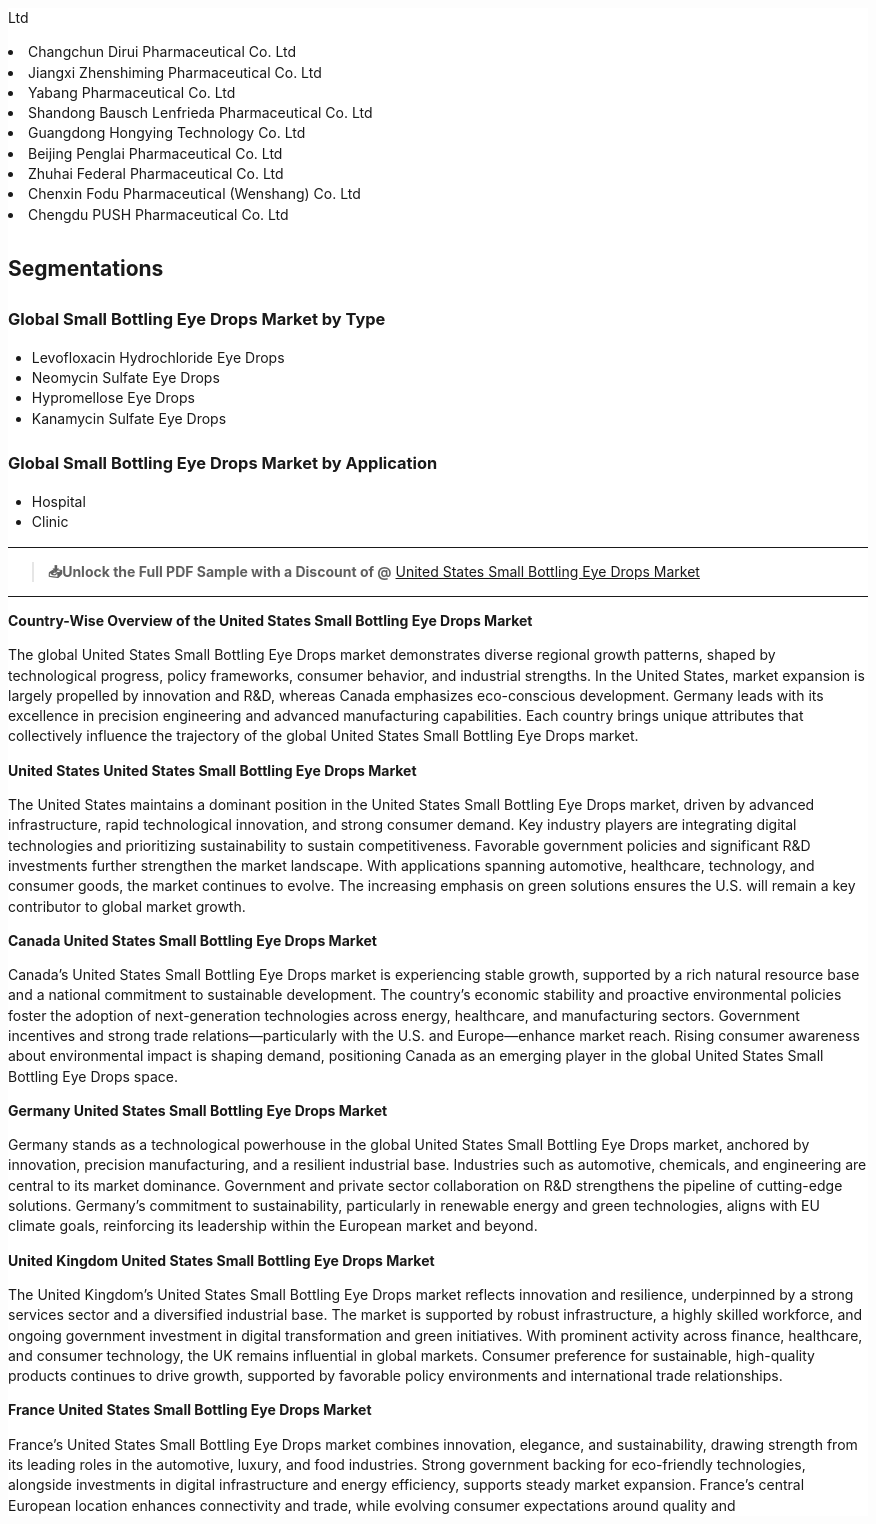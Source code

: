 Ltd</li><li>Changchun Dirui Pharmaceutical Co. Ltd</li><li>Jiangxi Zhenshiming Pharmaceutical Co. Ltd</li><li>Yabang Pharmaceutical Co. Ltd</li><li>Shandong Bausch Lenfrieda Pharmaceutical Co. Ltd</li><li>Guangdong Hongying Technology Co. Ltd</li><li>Beijing Penglai Pharmaceutical Co. Ltd</li><li>Zhuhai Federal Pharmaceutical Co. Ltd</li><li>Chenxin Fodu Pharmaceutical (Wenshang) Co. Ltd</li><li>Chengdu PUSH Pharmaceutical Co. Ltd</li></ul></p><p><h2>Segmentations</h2><h3>Global Small Bottling Eye Drops Market by Type</h3><ul><li>Levofloxacin Hydrochloride Eye Drops</li><li>Neomycin Sulfate Eye Drops</li><li>Hypromellose Eye Drops</li><li>Kanamycin Sulfate Eye Drops</li></ul><h3>Global Small Bottling Eye Drops Market by Application</h3><ul><li>Hospital</li><li>Clinic</li></ul></p><hr /><blockquote><p><strong>📥Unlock the Full PDF Sample with a Discount of @</strong> <a href="https://www.marketresearchintellect.com/ask-for-discount/?rid=1017837&amp;utm_source=Github-April&amp;utm_medium=016">United States Small Bottling Eye Drops Market</a></p></blockquote><hr /><p class="" data-start="217" data-end="261"><strong data-start="217" data-end="261">Country-Wise Overview of the United States Small Bottling Eye Drops Market</strong></p><p class="" data-start="263" data-end="774">The global United States Small Bottling Eye Drops market demonstrates diverse regional growth patterns, shaped by technological progress, policy frameworks, consumer behavior, and industrial strengths. In the United States, market expansion is largely propelled by innovation and R&amp;D, whereas Canada emphasizes eco-conscious development. Germany leads with its excellence in precision engineering and advanced manufacturing capabilities. Each country brings unique attributes that collectively influence the trajectory of the global United States Small Bottling Eye Drops market.</p><p class="" data-start="776" data-end="1421"><strong data-start="776" data-end="805">United States United States Small Bottling Eye Drops Market</strong></p><p class="" data-start="776" data-end="1421">The United States maintains a dominant position in the United States Small Bottling Eye Drops market, driven by advanced infrastructure, rapid technological innovation, and strong consumer demand. Key industry players are integrating digital technologies and prioritizing sustainability to sustain competitiveness. Favorable government policies and significant R&amp;D investments further strengthen the market landscape. With applications spanning automotive, healthcare, technology, and consumer goods, the market continues to evolve. The increasing emphasis on green solutions ensures the U.S. will remain a key contributor to global market growth.</p><p class="" data-start="1423" data-end="2019"><strong data-start="1423" data-end="1445">Canada United States Small Bottling Eye Drops Market</strong></p><p class="" data-start="1423" data-end="2019">Canada&rsquo;s United States Small Bottling Eye Drops market is experiencing stable growth, supported by a rich natural resource base and a national commitment to sustainable development. The country&rsquo;s economic stability and proactive environmental policies foster the adoption of next-generation technologies across energy, healthcare, and manufacturing sectors. Government incentives and strong trade relations&mdash;particularly with the U.S. and Europe&mdash;enhance market reach. Rising consumer awareness about environmental impact is shaping demand, positioning Canada as an emerging player in the global United States Small Bottling Eye Drops space.</p><p class="" data-start="2021" data-end="2591"><strong data-start="2021" data-end="2044">Germany United States Small Bottling Eye Drops Market</strong></p><p class="" data-start="2021" data-end="2591">Germany stands as a technological powerhouse in the global United States Small Bottling Eye Drops market, anchored by innovation, precision manufacturing, and a resilient industrial base. Industries such as automotive, chemicals, and engineering are central to its market dominance. Government and private sector collaboration on R&amp;D strengthens the pipeline of cutting-edge solutions. Germany&rsquo;s commitment to sustainability, particularly in renewable energy and green technologies, aligns with EU climate goals, reinforcing its leadership within the European market and beyond.</p><p class="" data-start="2593" data-end="3221"><strong data-start="2593" data-end="2623">United Kingdom United States Small Bottling Eye Drops Market</strong></p><p class="" data-start="2593" data-end="3221">The United Kingdom&rsquo;s United States Small Bottling Eye Drops market reflects innovation and resilience, underpinned by a strong services sector and a diversified industrial base. The market is supported by robust infrastructure, a highly skilled workforce, and ongoing government investment in digital transformation and green initiatives. With prominent activity across finance, healthcare, and consumer technology, the UK remains influential in global markets. Consumer preference for sustainable, high-quality products continues to drive growth, supported by favorable policy environments and international trade relationships.</p><p class="" data-start="3223" data-end="3838"><strong data-start="3223" data-end="3245">France United States Small Bottling Eye Drops Market</strong></p><p class="" data-start="3223" data-end="3838">France&rsquo;s United States Small Bottling Eye Drops market combines innovation, elegance, and sustainability, drawing strength from its leading roles in the automotive, luxury, and food industries. Strong government backing for eco-friendly technologies, alongside investments in digital infrastructure and energy efficiency, supports steady market expansion. France&rsquo;s central European location enhances connectivity and trade, while evolving consumer expectations around quality and